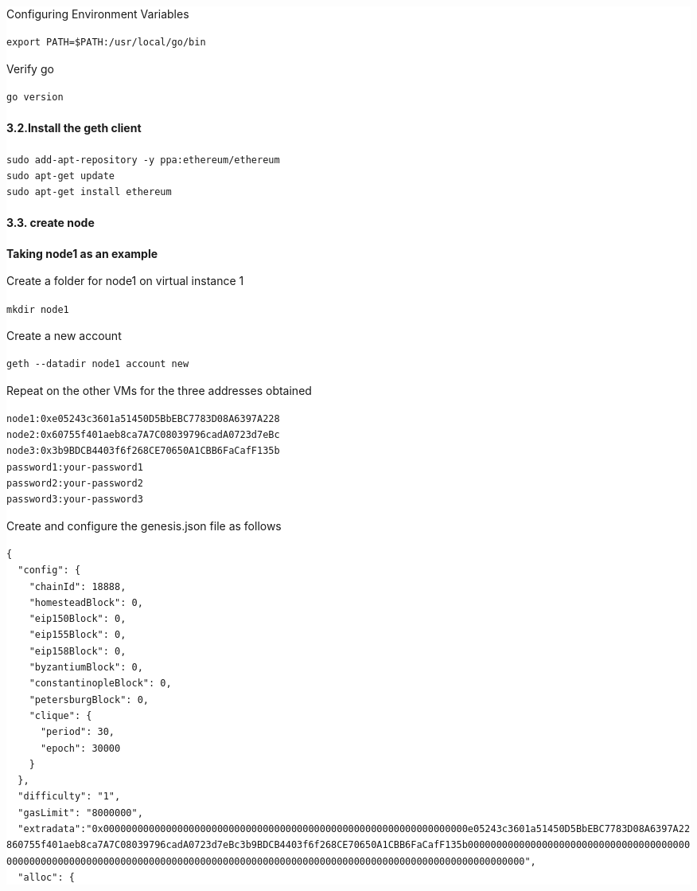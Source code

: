 Configuring Environment Variables

```
export PATH=$PATH:/usr/local/go/bin
```

Verify go

```
go version
```

#### 3.2.Install the geth client

```
sudo add-apt-repository -y ppa:ethereum/ethereum 
sudo apt-get update 
sudo apt-get install ethereum
```

#### 3.3. create node

**Taking node1 as an example**

Create a folder for node1 on virtual instance 1

```
mkdir node1
```

Create a new account

```
geth --datadir node1 account new 
```

Repeat on the other VMs for the three addresses obtained

```
node1:0xe05243c3601a51450D5BbEBC7783D08A6397A228 
node2:0x60755f401aeb8ca7A7C08039796cadA0723d7eBc 
node3:0x3b9BDCB4403f6f268CE70650A1CBB6FaCafF135b
password1:your-password1
password2:your-password2
password3:your-password3
```

Create and configure the genesis.json file as follows

```
{
  "config": {
    "chainId": 18888,
    "homesteadBlock": 0,
    "eip150Block": 0,
    "eip155Block": 0,
    "eip158Block": 0,
    "byzantiumBlock": 0,
    "constantinopleBlock": 0,
    "petersburgBlock": 0,
    "clique": {
      "period": 30,
      "epoch": 30000
    }
  },
  "difficulty": "1",
  "gasLimit": "8000000",
  "extradata":"0x0000000000000000000000000000000000000000000000000000000000000000e05243c3601a51450D5BbEBC7783D08A6397A22860755f401aeb8ca7A7C08039796cadA0723d7eBc3b9BDCB4403f6f268CE70650A1CBB6FaCafF135b0000000000000000000000000000000000000000000000000000000000000000000000000000000000000000000000000000000000000000000000000000000000",
  "alloc": {
```